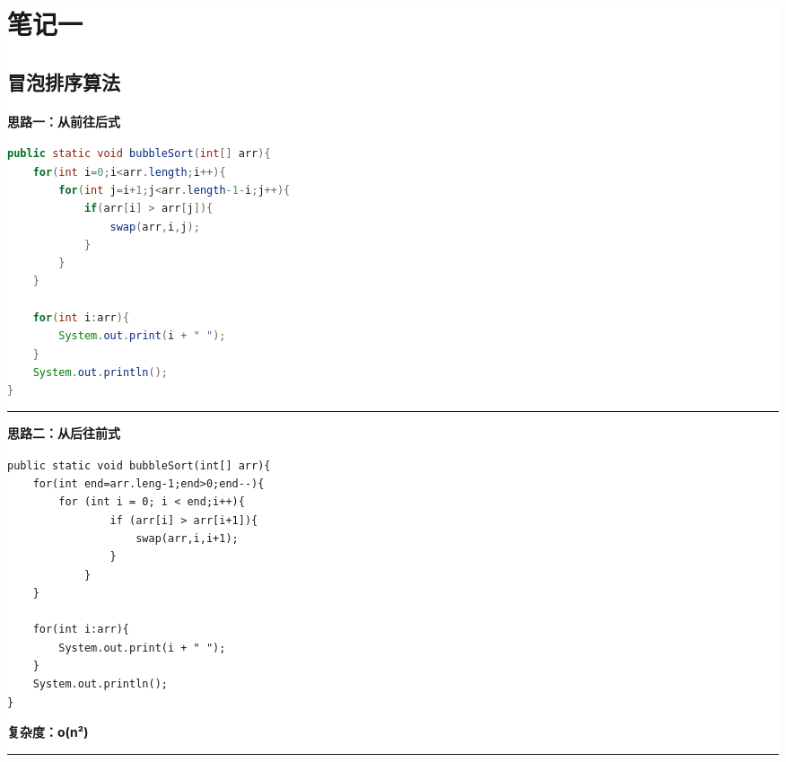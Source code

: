 

#	笔记一

##	冒泡排序算法

**思路一：从前往后式**

```java
public static void bubbleSort(int[] arr){
	for(int i=0;i<arr.length;i++){
		for(int j=i+1;j<arr.length-1-i;j++){
			if(arr[i] > arr[j]){
				swap(arr,i,j);
			}
		}
	}
	
	for(int i:arr){
		System.out.print(i + " ");
	}
	System.out.println();
}
```



-------------------------



**思路二：从后往前式**

```
public static void bubbleSort(int[] arr){
	for(int end=arr.leng-1;end>0;end--){
		for (int i = 0; i < end;i++){
                if (arr[i] > arr[i+1]){
                    swap(arr,i,i+1);
                }
            }
	}
	
	for(int i:arr){
		System.out.print(i + " ");
	}
	System.out.println();
}
```



**复杂度：o(n²)**



--------------

